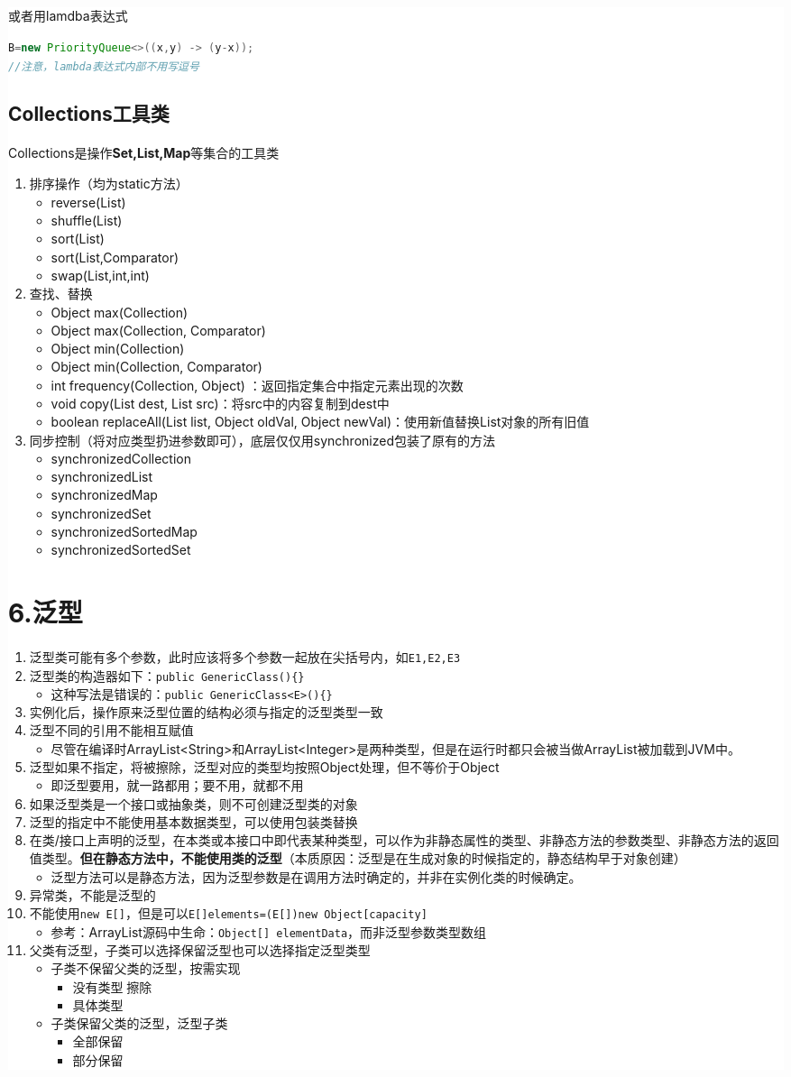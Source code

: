 或者用lamdba表达式

```java
B=new PriorityQueue<>((x,y) -> (y-x));
//注意，lambda表达式内部不用写逗号
```



## Collections工具类

Collections是操作**Set,List,Map**等集合的工具类

1. 排序操作（均为static方法）
   - reverse(List)
   - shuffle(List)
   - sort(List)
   - sort(List,Comparator)
   - swap(List,int,int)
2. 查找、替换
   - Object max(Collection)
   - Object max(Collection, Comparator)
   - Object min(Collection)
   - Object min(Collection, Comparator)
   - int frequency(Collection, Object) ：返回指定集合中指定元素出现的次数
   - void copy(List dest, List src)：将src中的内容复制到dest中
   - boolean replaceAll(List list, Object oldVal, Object newVal)：使用新值替换List对象的所有旧值
3. 同步控制（将对应类型扔进参数即可），底层仅仅用synchronized包装了原有的方法
   - synchronizedCollection
   - synchronizedList
   - synchronizedMap
   - synchronizedSet
   - synchronizedSortedMap
   - synchronizedSortedSet

# 6.泛型

1. 泛型类可能有多个参数，此时应该将多个参数一起放在尖括号内，如`E1,E2,E3`
2. 泛型类的构造器如下：`public GenericClass(){}`
   - 这种写法是错误的：`public GenericClass<E>(){}`
3. 实例化后，操作原来泛型位置的结构必须与指定的泛型类型一致
4. 泛型不同的引用不能相互赋值
   - 尽管在编译时ArrayList\<String>和ArrayList\<Integer>是两种类型，但是在运行时都只会被当做ArrayList被加载到JVM中。
5. 泛型如果不指定，将被擦除，泛型对应的类型均按照Object处理，但不等价于Object
   - 即泛型要用，就一路都用；要不用，就都不用
6. 如果泛型类是一个接口或抽象类，则不可创建泛型类的对象
7. 泛型的指定中不能使用基本数据类型，可以使用包装类替换
8. 在类/接口上声明的泛型，在本类或本接口中即代表某种类型，可以作为非静态属性的类型、非静态方法的参数类型、非静态方法的返回值类型。**但在静态方法中，不能使用类的泛型**（本质原因：泛型是在生成对象的时候指定的，静态结构早于对象创建）
   - 泛型方法可以是静态方法，因为泛型参数是在调用方法时确定的，并非在实例化类的时候确定。
9. 异常类，不能是泛型的
10. 不能使用`new E[]`，但是可以`E[]elements=(E[])new Object[capacity]`
    - 参考：ArrayList源码中生命：`Object[] elementData`，而非泛型参数类型数组
11. 父类有泛型，子类可以选择保留泛型也可以选择指定泛型类型
    - 子类不保留父类的泛型，按需实现
      - 没有类型 擦除
      - 具体类型
    - 子类保留父类的泛型，泛型子类
      - 全部保留
      - 部分保留
